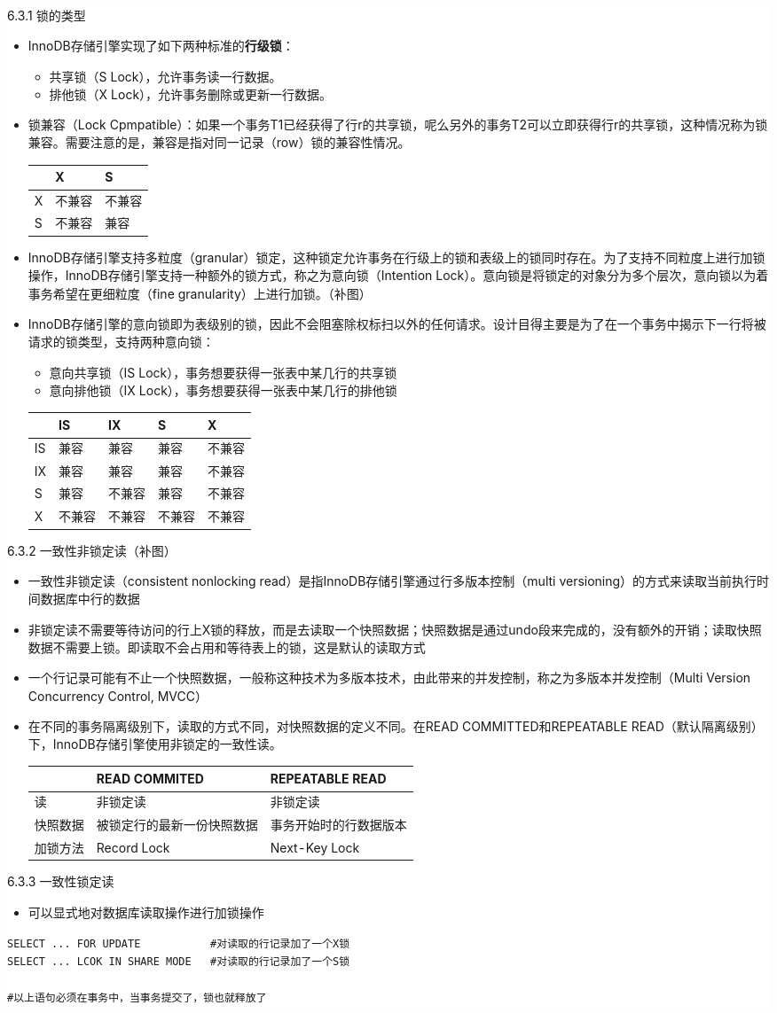 6.3.1 锁的类型

* InnoDB存储引擎实现了如下两种标准的**行级锁**：

  * 共享锁（S Lock），允许事务读一行数据。
  * 排他锁（X Lock），允许事务删除或更新一行数据。

* 锁兼容（Lock Cpmpatible）：如果一个事务T1已经获得了行r的共享锁，呢么另外的事务T2可以立即获得行r的共享锁，这种情况称为锁兼容。需要注意的是，兼容是指对同一记录（row）锁的兼容性情况。

  |      | X    | S    |
  | ---- | ---- | ---- |
  | X    | 不兼容  | 不兼容  |
  | S    | 不兼容  | 兼容   |

* InnoDB存储引擎支持多粒度（granular）锁定，这种锁定允许事务在行级上的锁和表级上的锁同时存在。为了支持不同粒度上进行加锁操作，InnoDB存储引擎支持一种额外的锁方式，称之为意向锁（Intention Lock）。意向锁是将锁定的对象分为多个层次，意向锁以为着事务希望在更细粒度（fine granularity）上进行加锁。（补图）

* InnoDB存储引擎的意向锁即为表级别的锁，因此不会阻塞除权标扫以外的任何请求。设计目得主要是为了在一个事务中揭示下一行将被请求的锁类型，支持两种意向锁：

  * 意向共享锁（IS Lock），事务想要获得一张表中某几行的共享锁
  * 意向排他锁（IX Lock），事务想要获得一张表中某几行的排他锁

  |      | IS   | IX   | S    | X    |
  | ---- | ---- | ---- | ---- | ---- |
  | IS   | 兼容   | 兼容   | 兼容   | 不兼容  |
  | IX   | 兼容   | 兼容   | 兼容   | 不兼容  |
  | S    | 兼容   | 不兼容  | 兼容   | 不兼容  |
  | X    | 不兼容  | 不兼容  | 不兼容  | 不兼容  |

6.3.2 一致性非锁定读（补图）

* 一致性非锁定读（consistent nonlocking read）是指InnoDB存储引擎通过行多版本控制（multi versioning）的方式来读取当前执行时间数据库中行的数据

* 非锁定读不需要等待访问的行上X锁的释放，而是去读取一个快照数据；快照数据是通过undo段来完成的，没有额外的开销；读取快照数据不需要上锁。即读取不会占用和等待表上的锁，这是默认的读取方式

* 一个行记录可能有不止一个快照数据，一般称这种技术为多版本技术，由此带来的并发控制，称之为多版本并发控制（Multi Version Concurrency Control, MVCC）

* 在不同的事务隔离级别下，读取的方式不同，对快照数据的定义不同。在READ COMMITTED和REPEATABLE READ（默认隔离级别）下，InnoDB存储引擎使用非锁定的一致性读。

  |      | READ COMMITED | REPEATABLE READ |
  | ---- | ------------- | --------------- |
  | 读    | 非锁定读          | 非锁定读            |
  | 快照数据 | 被锁定行的最新一份快照数据 | 事务开始时的行数据版本     |
  | 加锁方法 | Record Lock   | Next-Key Lock   |

6.3.3 一致性锁定读

* 可以显式地对数据库读取操作进行加锁操作

```mysql
SELECT ... FOR UPDATE     		#对读取的行记录加了一个X锁
SELECT ... LCOK IN SHARE MODE	#对读取的行记录加了一个S锁

#以上语句必须在事务中，当事务提交了，锁也就释放了
```
